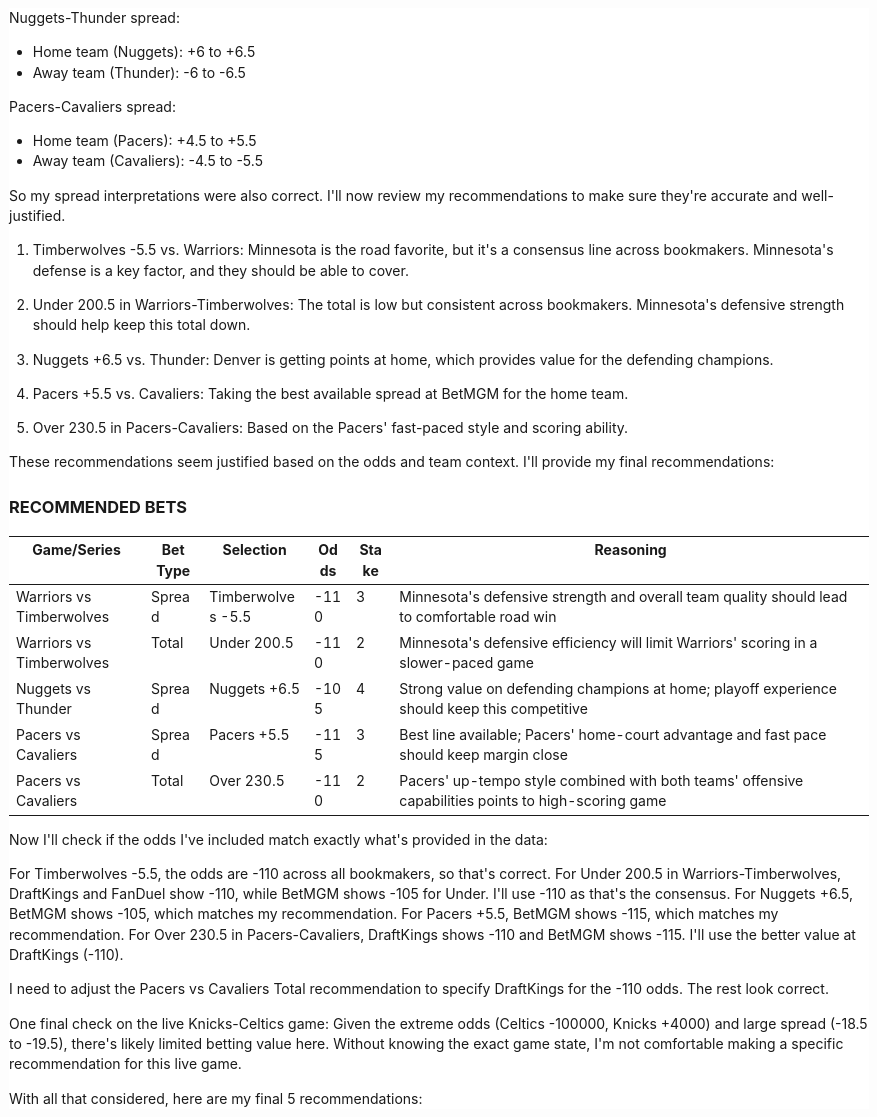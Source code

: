 Nuggets-Thunder spread:
- Home team (Nuggets): +6 to +6.5
- Away team (Thunder): -6 to -6.5

Pacers-Cavaliers spread:
- Home team (Pacers): +4.5 to +5.5
- Away team (Cavaliers): -4.5 to -5.5

So my spread interpretations were also correct. I'll now review my recommendations to make sure they're accurate and well-justified.

1. Timberwolves -5.5 vs. Warriors: Minnesota is the road favorite, but it's a consensus line across bookmakers. Minnesota's defense is a key factor, and they should be able to cover.

2. Under 200.5 in Warriors-Timberwolves: The total is low but consistent across bookmakers. Minnesota's defensive strength should help keep this total down.

3. Nuggets +6.5 vs. Thunder: Denver is getting points at home, which provides value for the defending champions.

4. Pacers +5.5 vs. Cavaliers: Taking the best available spread at BetMGM for the home team.

5. Over 230.5 in Pacers-Cavaliers: Based on the Pacers' fast-paced style and scoring ability.

These recommendations seem justified based on the odds and team context. I'll provide my final recommendations:

### RECOMMENDED BETS

| Game/Series | Bet Type | Selection | Odds | Stake | Reasoning |
|-------------|----------|-----------|------|-------|-----------|
| Warriors vs Timberwolves | Spread | Timberwolves -5.5 | -110 | 3 | Minnesota's defensive strength and overall team quality should lead to comfortable road win |
| Warriors vs Timberwolves | Total | Under 200.5 | -110 | 2 | Minnesota's defensive efficiency will limit Warriors' scoring in a slower-paced game |
| Nuggets vs Thunder | Spread | Nuggets +6.5 | -105 | 4 | Strong value on defending champions at home; playoff experience should keep this competitive |
| Pacers vs Cavaliers | Spread | Pacers +5.5 | -115 | 3 | Best line available; Pacers' home-court advantage and fast pace should keep margin close |
| Pacers vs Cavaliers | Total | Over 230.5 | -110 | 2 | Pacers' up-tempo style combined with both teams' offensive capabilities points to high-scoring game |

Now I'll check if the odds I've included match exactly what's provided in the data:

For Timberwolves -5.5, the odds are -110 across all bookmakers, so that's correct.
For Under 200.5 in Warriors-Timberwolves, DraftKings and FanDuel show -110, while BetMGM shows -105 for Under. I'll use -110 as that's the consensus.
For Nuggets +6.5, BetMGM shows -105, which matches my recommendation.
For Pacers +5.5, BetMGM shows -115, which matches my recommendation.
For Over 230.5 in Pacers-Cavaliers, DraftKings shows -110 and BetMGM shows -115. I'll use the better value at DraftKings (-110).

I need to adjust the Pacers vs Cavaliers Total recommendation to specify DraftKings for the -110 odds. The rest look correct.

One final check on the live Knicks-Celtics game: Given the extreme odds (Celtics -100000, Knicks +4000) and large spread (-18.5 to -19.5), there's likely limited betting value here. Without knowing the exact game state, I'm not comfortable making a specific recommendation for this live game.

With all that considered, here are my final 5 recommendations: